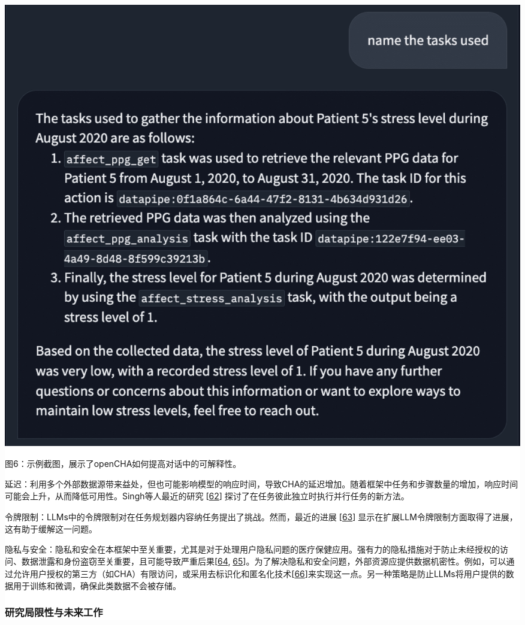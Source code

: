 ![参见标题](img/fba59ba35ca9706e96c4efaa13d9806e.png)

图6：示例截图，展示了openCHA如何提高对话中的可解释性。

延迟：利用多个外部数据源带来益处，但也可能影响模型的响应时间，导致CHA的延迟增加。随着框架中任务和步骤数量的增加，响应时间可能会上升，从而降低可用性。Singh等人最近的研究 [[62](https://arxiv.org/html/2310.02374v5#bib.bib62)] 探讨了在任务彼此独立时执行并行任务的新方法。

令牌限制：LLMs中的令牌限制对在任务规划器内容纳任务提出了挑战。然而，最近的进展 [[63](https://arxiv.org/html/2310.02374v5#bib.bib63)] 显示在扩展LLM令牌限制方面取得了进展，这有助于缓解这一问题。

隐私与安全：隐私和安全在本框架中至关重要，尤其是对于处理用户隐私问题的医疗保健应用。强有力的隐私措施对于防止未经授权的访问、数据泄露和身份盗窃至关重要，且可能导致严重后果[[64](https://arxiv.org/html/2310.02374v5#bib.bib64), [65](https://arxiv.org/html/2310.02374v5#bib.bib65)]。为了解决隐私和安全问题，外部资源应提供数据机密性。例如，可以通过允许用户授权的第三方（如CHA）有限访问，或采用去标识化和匿名化技术[[66](https://arxiv.org/html/2310.02374v5#bib.bib66)]来实现这一点。另一种策略是防止LLMs将用户提供的数据用于训练和微调，确保此类数据不会被存储。

### 研究局限性与未来工作
